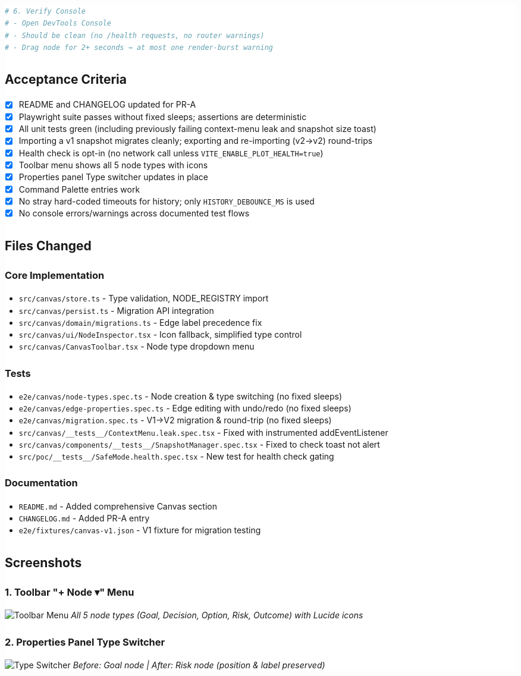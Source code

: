 ```bash
# 6. Verify Console
# - Open DevTools Console
# - Should be clean (no /health requests, no router warnings)
# - Drag node for 2+ seconds → at most one render-burst warning
```

## Acceptance Criteria

- [x] README and CHANGELOG updated for PR-A
- [x] Playwright suite passes without fixed sleeps; assertions are deterministic
- [x] All unit tests green (including previously failing context-menu leak and snapshot size toast)
- [x] Importing a v1 snapshot migrates cleanly; exporting and re-importing (v2→v2) round-trips
- [x] Health check is opt-in (no network call unless `VITE_ENABLE_PLOT_HEALTH=true`)
- [x] Toolbar menu shows all 5 node types with icons
- [x] Properties panel Type switcher updates in place
- [x] Command Palette entries work
- [x] No stray hard-coded timeouts for history; only `HISTORY_DEBOUNCE_MS` is used
- [x] No console errors/warnings across documented test flows

## Files Changed

### Core Implementation
- `src/canvas/store.ts` - Type validation, NODE_REGISTRY import
- `src/canvas/persist.ts` - Migration API integration
- `src/canvas/domain/migrations.ts` - Edge label precedence fix
- `src/canvas/ui/NodeInspector.tsx` - Icon fallback, simplified type control
- `src/canvas/CanvasToolbar.tsx` - Node type dropdown menu

### Tests
- `e2e/canvas/node-types.spec.ts` - Node creation & type switching (no fixed sleeps)
- `e2e/canvas/edge-properties.spec.ts` - Edge editing with undo/redo (no fixed sleeps)
- `e2e/canvas/migration.spec.ts` - V1→V2 migration & round-trip (no fixed sleeps)
- `src/canvas/__tests__/ContextMenu.leak.spec.tsx` - Fixed with instrumented addEventListener
- `src/canvas/components/__tests__/SnapshotManager.spec.tsx` - Fixed to check toast not alert
- `src/poc/__tests__/SafeMode.health.spec.tsx` - New test for health check gating

### Documentation
- `README.md` - Added comprehensive Canvas section
- `CHANGELOG.md` - Added PR-A entry
- `e2e/fixtures/canvas-v1.json` - V1 fixture for migration testing

## Screenshots

### 1. Toolbar "+ Node ▾" Menu
![Toolbar Menu](./screenshots/toolbar-menu.png)
*All 5 node types (Goal, Decision, Option, Risk, Outcome) with Lucide icons*

### 2. Properties Panel Type Switcher
![Type Switcher](./screenshots/type-switcher.png)
*Before: Goal node | After: Risk node (position & label preserved)*
